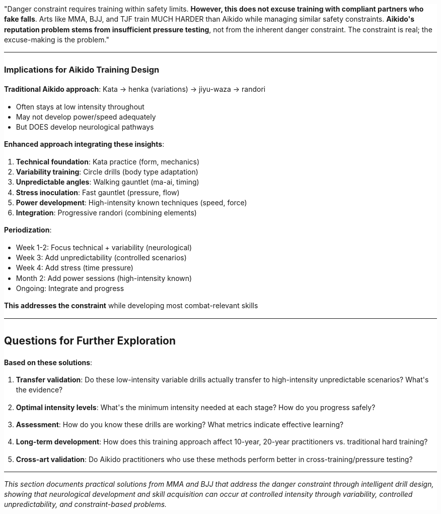 "Danger constraint requires training within safety limits. **However, this does not excuse training with compliant partners who fake falls**. Arts like MMA, BJJ, and TJF train MUCH HARDER than Aikido while managing similar safety constraints. **Aikido's reputation problem stems from insufficient pressure testing**, not from the inherent danger constraint. The constraint is real; the excuse-making is the problem."

---

### Implications for Aikido Training Design

**Traditional Aikido approach**: Kata → henka (variations) → jiyu-waza → randori
- Often stays at low intensity throughout
- May not develop power/speed adequately
- But DOES develop neurological pathways

**Enhanced approach integrating these insights**:
1. **Technical foundation**: Kata practice (form, mechanics)
2. **Variability training**: Circle drills (body type adaptation)
3. **Unpredictable angles**: Walking gauntlet (ma-ai, timing)
4. **Stress inoculation**: Fast gauntlet (pressure, flow)
5. **Power development**: High-intensity known techniques (speed, force)
6. **Integration**: Progressive randori (combining elements)

**Periodization**:
- Week 1-2: Focus technical + variability (neurological)
- Week 3: Add unpredictability (controlled scenarios)
- Week 4: Add stress (time pressure)
- Month 2: Add power sessions (high-intensity known)
- Ongoing: Integrate and progress

**This addresses the constraint** while developing most combat-relevant skills

---

## Questions for Further Exploration

**Based on these solutions**:

1. **Transfer validation**: Do these low-intensity variable drills actually transfer to high-intensity unpredictable scenarios? What's the evidence?

2. **Optimal intensity levels**: What's the minimum intensity needed at each stage? How do you progress safely?

3. **Assessment**: How do you know these drills are working? What metrics indicate effective learning?

4. **Long-term development**: How does this training approach affect 10-year, 20-year practitioners vs. traditional hard training?

5. **Cross-art validation**: Do Aikido practitioners who use these methods perform better in cross-training/pressure testing?

---

*This section documents practical solutions from MMA and BJJ that address the danger constraint through intelligent drill design, showing that neurological development and skill acquisition can occur at controlled intensity through variability, controlled unpredictability, and constraint-based problems.*
